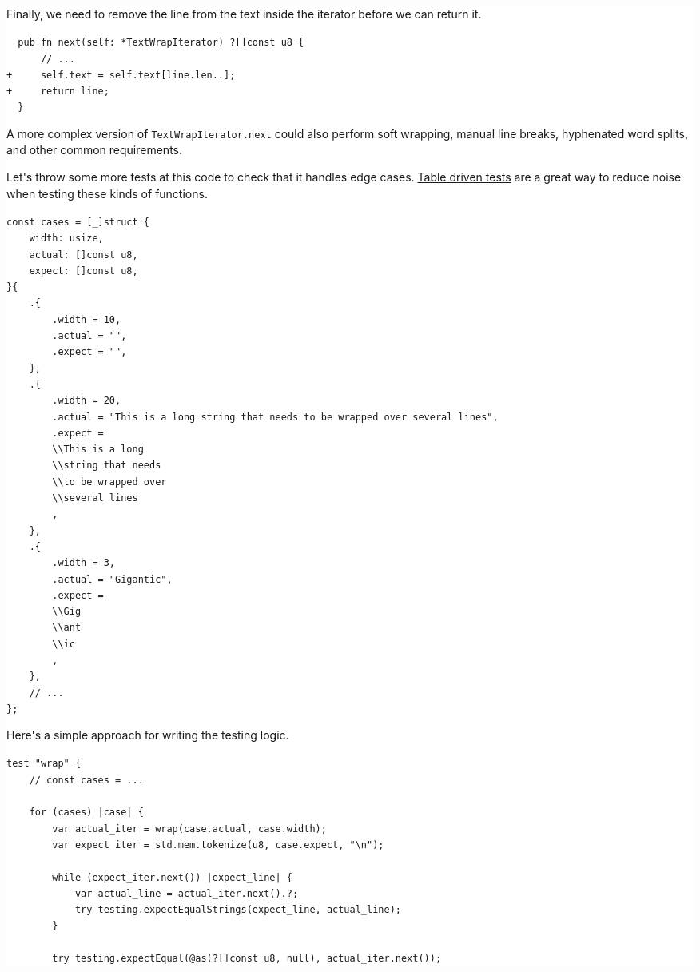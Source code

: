 Finally, we need to remove the line from the text inside the iterator before we can return it.

```diff-zig
  pub fn next(self: *TextWrapIterator) ?[]const u8 {
      // ...
+     self.text = self.text[line.len..];
+     return line;
  }
```

A more complex version of `TextWrapIterator.next` could also perform soft wrapping, manual line breaks, hyphenated word splits, and other common requirements.

Let's throw some more tests at this code to check that it handles edge cases. [Table driven tests](https://dave.cheney.net/2019/05/07/prefer-table-driven-tests) are a great way to reduce noise when testing these kinds of functions.

```zig
const cases = [_]struct {
    width: usize,
    actual: []const u8,
    expect: []const u8,
}{
    .{
        .width = 10,
        .actual = "",
        .expect = "",
    },
    .{
        .width = 20,
        .actual = "This is a long string that needs to be wrapped over several lines",
        .expect = 
        \\This is a long
        \\string that needs
        \\to be wrapped over
        \\several lines
        ,
    },
    .{
        .width = 3,
        .actual = "Gigantic",
        .expect =
        \\Gig
        \\ant
        \\ic
        ,
    },
    // ...
};
```

Here's a simple approach for writing the testing logic.

```zig
test "wrap" {
    // const cases = ...

    for (cases) |case| {
        var actual_iter = wrap(case.actual, case.width);
        var expect_iter = std.mem.tokenize(u8, case.expect, "\n");

        while (expect_iter.next()) |expect_line| {
            var actual_line = actual_iter.next().?;
            try testing.expectEqualStrings(expect_line, actual_line);
        }

        try testing.expectEqual(@as(?[]const u8, null), actual_iter.next());
```